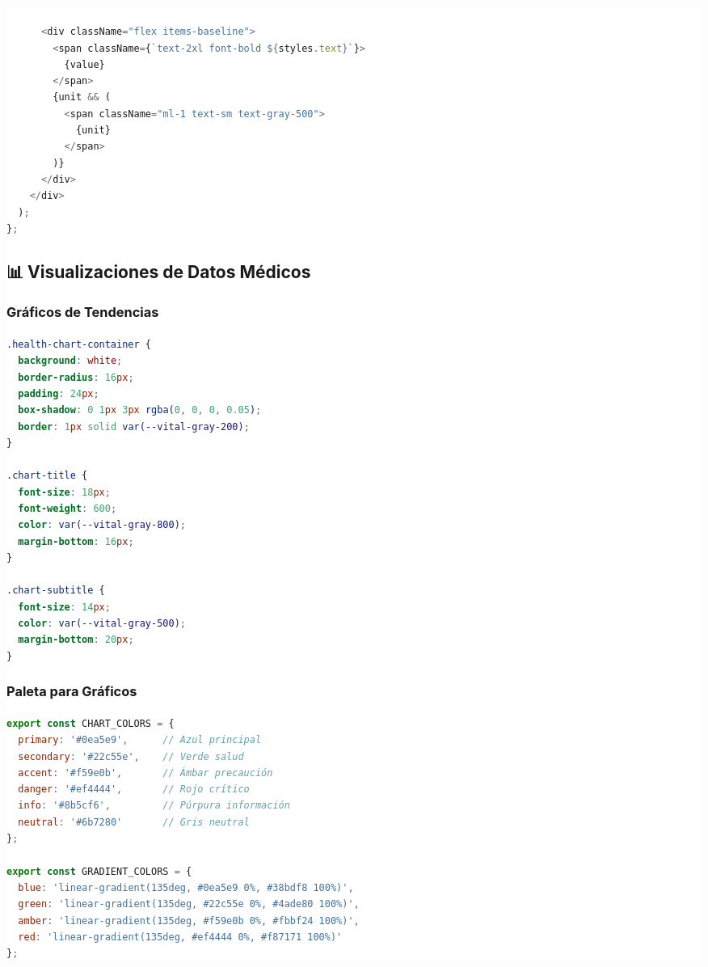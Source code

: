 ```typescript
      
      <div className="flex items-baseline">
        <span className={`text-2xl font-bold ${styles.text}`}>
          {value}
        </span>
        {unit && (
          <span className="ml-1 text-sm text-gray-500">
            {unit}
          </span>
        )}
      </div>
    </div>
  );
};
```

## 📊 Visualizaciones de Datos Médicos

### Gráficos de Tendencias
```css
.health-chart-container {
  background: white;
  border-radius: 16px;
  padding: 24px;
  box-shadow: 0 1px 3px rgba(0, 0, 0, 0.05);
  border: 1px solid var(--vital-gray-200);
}

.chart-title {
  font-size: 18px;
  font-weight: 600;
  color: var(--vital-gray-800);
  margin-bottom: 16px;
}

.chart-subtitle {
  font-size: 14px;
  color: var(--vital-gray-500);
  margin-bottom: 20px;
}
```

### Paleta para Gráficos
```javascript
export const CHART_COLORS = {
  primary: '#0ea5e9',      // Azul principal
  secondary: '#22c55e',    // Verde salud
  accent: '#f59e0b',       // Ámbar precaución
  danger: '#ef4444',       // Rojo crítico
  info: '#8b5cf6',         // Púrpura información
  neutral: '#6b7280'       // Gris neutral
};

export const GRADIENT_COLORS = {
  blue: 'linear-gradient(135deg, #0ea5e9 0%, #38bdf8 100%)',
  green: 'linear-gradient(135deg, #22c55e 0%, #4ade80 100%)',
  amber: 'linear-gradient(135deg, #f59e0b 0%, #fbbf24 100%)',
  red: 'linear-gradient(135deg, #ef4444 0%, #f87171 100%)'
};
```
